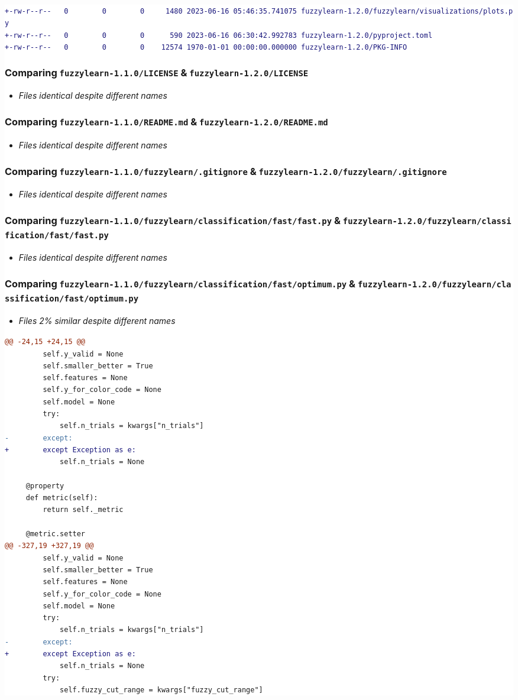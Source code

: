```diff
+-rw-r--r--   0        0        0     1480 2023-06-16 05:46:35.741075 fuzzylearn-1.2.0/fuzzylearn/visualizations/plots.py
+-rw-r--r--   0        0        0      590 2023-06-16 06:30:42.992783 fuzzylearn-1.2.0/pyproject.toml
+-rw-r--r--   0        0        0    12574 1970-01-01 00:00:00.000000 fuzzylearn-1.2.0/PKG-INFO
```

### Comparing `fuzzylearn-1.1.0/LICENSE` & `fuzzylearn-1.2.0/LICENSE`

 * *Files identical despite different names*

### Comparing `fuzzylearn-1.1.0/README.md` & `fuzzylearn-1.2.0/README.md`

 * *Files identical despite different names*

### Comparing `fuzzylearn-1.1.0/fuzzylearn/.gitignore` & `fuzzylearn-1.2.0/fuzzylearn/.gitignore`

 * *Files identical despite different names*

### Comparing `fuzzylearn-1.1.0/fuzzylearn/classification/fast/fast.py` & `fuzzylearn-1.2.0/fuzzylearn/classification/fast/fast.py`

 * *Files identical despite different names*

### Comparing `fuzzylearn-1.1.0/fuzzylearn/classification/fast/optimum.py` & `fuzzylearn-1.2.0/fuzzylearn/classification/fast/optimum.py`

 * *Files 2% similar despite different names*

```diff
@@ -24,15 +24,15 @@
         self.y_valid = None
         self.smaller_better = True
         self.features = None
         self.y_for_color_code = None
         self.model = None
         try:
             self.n_trials = kwargs["n_trials"]
-        except:
+        except Exception as e:
             self.n_trials = None
 
     @property
     def metric(self):
         return self._metric
 
     @metric.setter
@@ -327,19 +327,19 @@
         self.y_valid = None
         self.smaller_better = True
         self.features = None
         self.y_for_color_code = None
         self.model = None
         try:
             self.n_trials = kwargs["n_trials"]
-        except:
+        except Exception as e:
             self.n_trials = None
         try:
             self.fuzzy_cut_range = kwargs["fuzzy_cut_range"]
```